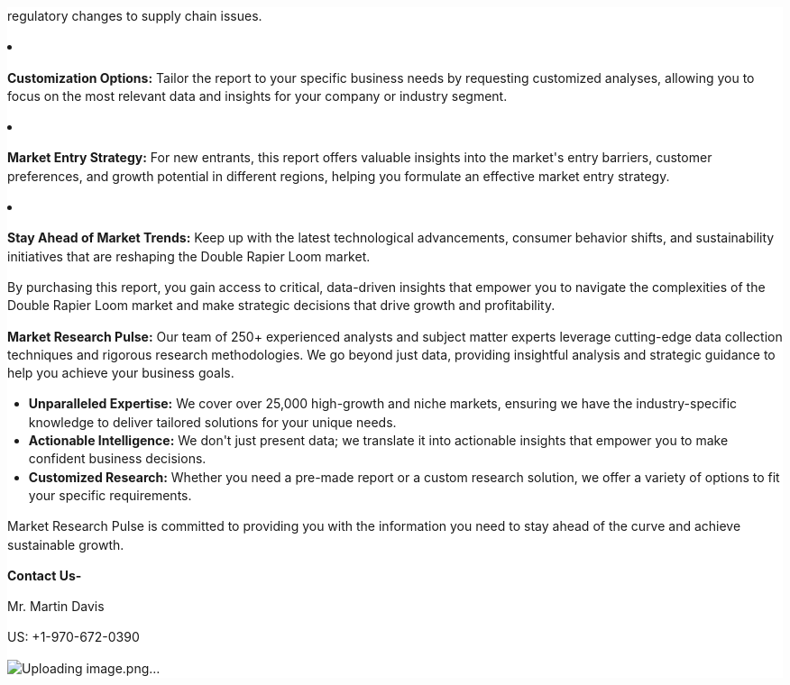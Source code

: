 regulatory changes to supply chain issues.</p></li><li><p><strong>Customization Options:</strong> Tailor the report to your specific business needs by requesting customized analyses, allowing you to focus on the most relevant data and insights for your company or industry segment.</p></li><li><p><strong>Market Entry Strategy:</strong> For new entrants, this report offers valuable insights into the market's entry barriers, customer preferences, and growth potential in different regions, helping you formulate an effective market entry strategy.</p></li><li><p><strong>Stay Ahead of Market Trends:</strong> Keep up with the latest technological advancements, consumer behavior shifts, and sustainability initiatives that are reshaping the Double Rapier Loom market.</p></li></ol><p>By purchasing this report, you gain access to critical, data-driven insights that empower you to navigate the complexities of the Double Rapier Loom market and make strategic decisions that drive growth and profitability.</p><p><strong>Market Research Pulse:</strong>&nbsp;Our team of 250+ experienced analysts and subject matter experts leverage cutting-edge data collection techniques and rigorous research methodologies. We go beyond just data, providing insightful analysis and strategic guidance to help you achieve your business goals.</p><ul><li><strong>Unparalleled Expertise:</strong>&nbsp;We cover over 25,000 high-growth and niche markets, ensuring we have the industry-specific knowledge to deliver tailored solutions for your unique needs.</li><li><strong>Actionable Intelligence:</strong>&nbsp;We don't just present data; we translate it into actionable insights that empower you to make confident business decisions.</li><li><strong>Customized Research:</strong>&nbsp;Whether you need a pre-made report or a custom research solution, we offer a variety of options to fit your specific requirements.</li></ul><p>Market Research Pulse is committed to providing you with the information you need to stay ahead of the curve and achieve sustainable growth.</p><p><strong>Contact Us-</strong></p><p>Mr. Martin Davis</p><p>US: +1-970-672-0390</p>
![Uploading image.png…]()
